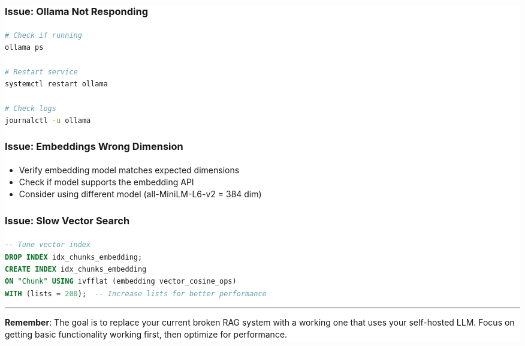 ### Issue: Ollama Not Responding
```bash
# Check if running
ollama ps

# Restart service
systemctl restart ollama

# Check logs
journalctl -u ollama
```

### Issue: Embeddings Wrong Dimension
- Verify embedding model matches expected dimensions
- Check if model supports the embedding API
- Consider using different model (all-MiniLM-L6-v2 = 384 dim)

### Issue: Slow Vector Search
```sql
-- Tune vector index
DROP INDEX idx_chunks_embedding;
CREATE INDEX idx_chunks_embedding 
ON "Chunk" USING ivfflat (embedding vector_cosine_ops) 
WITH (lists = 200);  -- Increase lists for better performance
```

---

**Remember**: The goal is to replace your current broken RAG system with a working one that uses your self-hosted LLM. Focus on getting basic functionality working first, then optimize for performance. 